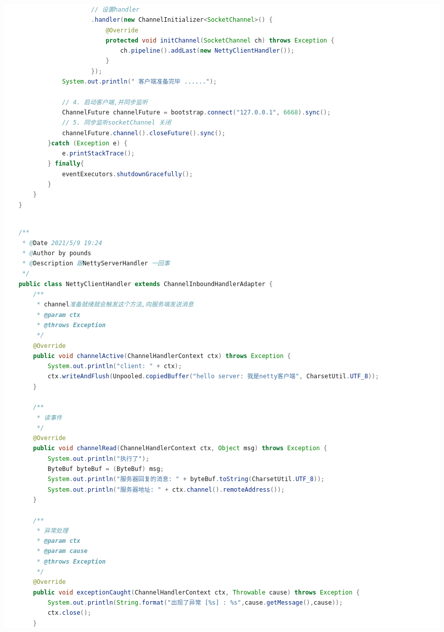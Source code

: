 ```java
                        // 设置handler
                        .handler(new ChannelInitializer<SocketChannel>() {
                            @Override
                            protected void initChannel(SocketChannel ch) throws Exception {
                                ch.pipeline().addLast(new NettyClientHandler());
                            }
                        });
                System.out.println(" 客户端准备完毕 ......");
    
                // 4. 启动客户端,并同步监听
                ChannelFuture channelFuture = bootstrap.connect("127.0.0.1", 6668).sync();
                // 5. 同步监听socketChannel 关闭
                channelFuture.channel().closeFuture().sync();
            }catch (Exception e) {
                e.printStackTrace();
            } finally{
                eventExecutors.shutdownGracefully();
            }
        }
    }
```
```java

    /**
     * @Date 2021/5/9 19:24
     * @Author by pounds
     * @Description 跟NettyServerHandler 一回事
     */
    public class NettyClientHandler extends ChannelInboundHandlerAdapter {
        /**
         * channel准备就绪就会触发这个方法,向服务端发送消息
         * @param ctx
         * @throws Exception
         */
        @Override
        public void channelActive(ChannelHandlerContext ctx) throws Exception {
            System.out.println("client: " + ctx);
            ctx.writeAndFlush(Unpooled.copiedBuffer("hello server: 我是netty客户端", CharsetUtil.UTF_8));
        }
    
        /**
         * 读事件
         */
        @Override
        public void channelRead(ChannelHandlerContext ctx, Object msg) throws Exception {
            System.out.println("执行了");
            ByteBuf byteBuf = (ByteBuf) msg;
            System.out.println("服务器回复的消息: " + byteBuf.toString(CharsetUtil.UTF_8));
            System.out.println("服务器地址: " + ctx.channel().remoteAddress());
        }
    
        /**
         * 异常处理
         * @param ctx
         * @param cause
         * @throws Exception
         */
        @Override
        public void exceptionCaught(ChannelHandlerContext ctx, Throwable cause) throws Exception {
            System.out.println(String.format("出现了异常 [%s] : %s",cause.getMessage(),cause));
            ctx.close();
        }
```